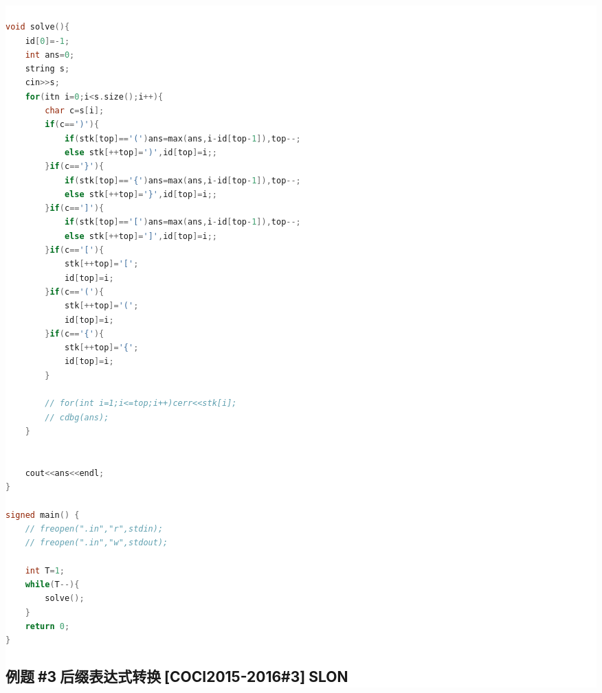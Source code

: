 ```C++

void solve(){
    id[0]=-1;
    int ans=0;
    string s;
    cin>>s;
    for(itn i=0;i<s.size();i++){
        char c=s[i];
        if(c==')'){
            if(stk[top]=='(')ans=max(ans,i-id[top-1]),top--;
            else stk[++top]=')',id[top]=i;;
        }if(c=='}'){
            if(stk[top]=='{')ans=max(ans,i-id[top-1]),top--;
            else stk[++top]='}',id[top]=i;;
        }if(c==']'){
            if(stk[top]=='[')ans=max(ans,i-id[top-1]),top--;
            else stk[++top]=']',id[top]=i;;
        }if(c=='['){
            stk[++top]='[';
            id[top]=i;
        }if(c=='('){
            stk[++top]='(';
            id[top]=i;
        }if(c=='{'){
            stk[++top]='{';
            id[top]=i;
        }

        // for(int i=1;i<=top;i++)cerr<<stk[i];
        // cdbg(ans);
    }


    cout<<ans<<endl;
}

signed main() {
    // freopen(".in","r",stdin);
    // freopen(".in","w",stdout);

    int T=1;
    while(T--){
    	solve();
    }
    return 0;
}
```

## 例题 #3 后缀表达式转换 [COCI2015-2016#3] SLON
